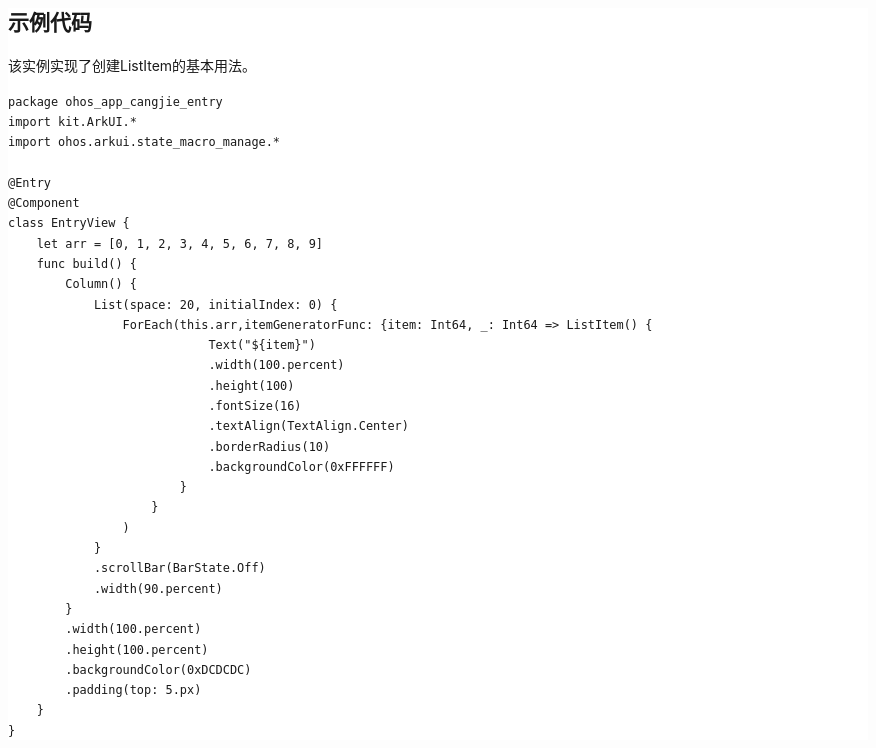 ## 示例代码

该实例实现了创建ListItem的基本用法。



```cangjie
package ohos_app_cangjie_entry
import kit.ArkUI.*
import ohos.arkui.state_macro_manage.*

@Entry
@Component
class EntryView {
    let arr = [0, 1, 2, 3, 4, 5, 6, 7, 8, 9]
    func build() {
        Column() {
            List(space: 20, initialIndex: 0) {
                ForEach(this.arr,itemGeneratorFunc: {item: Int64, _: Int64 => ListItem() {
                            Text("${item}")
                            .width(100.percent)
                            .height(100)
                            .fontSize(16)
                            .textAlign(TextAlign.Center)
                            .borderRadius(10)
                            .backgroundColor(0xFFFFFF)
                        }
                    }
                )
            }
            .scrollBar(BarState.Off)
            .width(90.percent)
        }
        .width(100.percent)
        .height(100.percent)
        .backgroundColor(0xDCDCDC)
        .padding(top: 5.px)
    }
}
```
